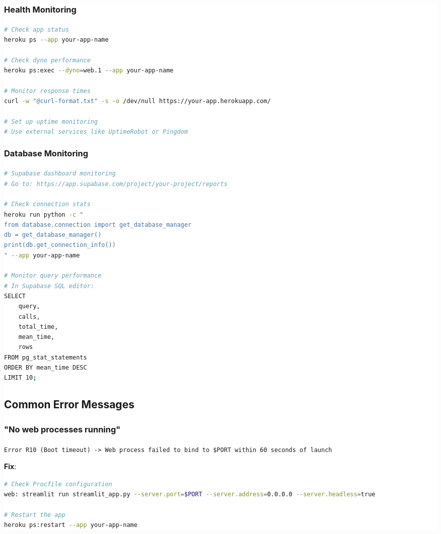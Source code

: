 ### Health Monitoring

```bash
# Check app status
heroku ps --app your-app-name

# Check dyno performance
heroku ps:exec --dyno=web.1 --app your-app-name

# Monitor response times
curl -w "@curl-format.txt" -s -o /dev/null https://your-app.herokuapp.com/

# Set up uptime monitoring
# Use external services like UptimeRobot or Pingdom
```

### Database Monitoring

```bash
# Supabase dashboard monitoring
# Go to: https://app.supabase.com/project/your-project/reports

# Check connection stats
heroku run python -c "
from database.connection import get_database_manager
db = get_database_manager()
print(db.get_connection_info())
" --app your-app-name

# Monitor query performance
# In Supabase SQL editor:
SELECT 
    query,
    calls,
    total_time,
    mean_time,
    rows
FROM pg_stat_statements 
ORDER BY mean_time DESC 
LIMIT 10;
```

## Common Error Messages

### "No web processes running"

```
Error R10 (Boot timeout) -> Web process failed to bind to $PORT within 60 seconds of launch
```

**Fix**:
```bash
# Check Procfile configuration
web: streamlit run streamlit_app.py --server.port=$PORT --server.address=0.0.0.0 --server.headless=true

# Restart the app
heroku ps:restart --app your-app-name
```
